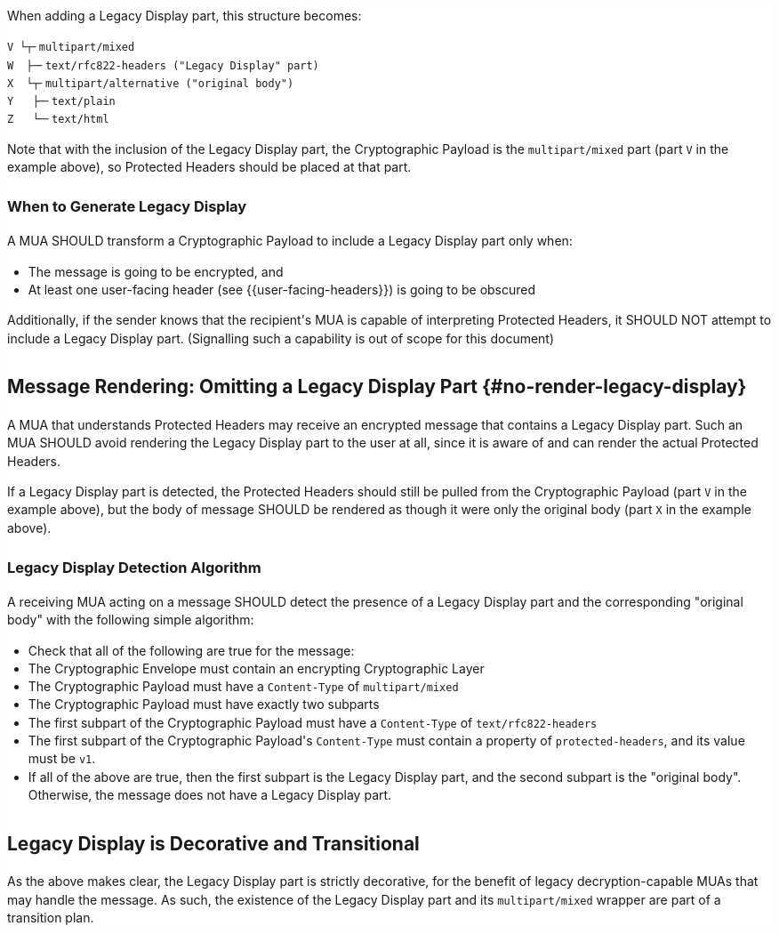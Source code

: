 When adding a Legacy Display part, this structure becomes:

    V └┬╴multipart/mixed
    W  ├─╴text/rfc822-headers ("Legacy Display" part)
    X  └┬╴multipart/alternative ("original body")
    Y   ├─╴text/plain
    Z   └─╴text/html

Note that with the inclusion of the Legacy Display part, the Cryptographic Payload is the `multipart/mixed` part (part `V` in the example above), so Protected Headers should be placed at that part.

### When to Generate Legacy Display

A MUA SHOULD transform a Cryptographic Payload to include a Legacy Display part only when:

 - The message is going to be encrypted, and
 - At least one user-facing header (see {{user-facing-headers}}) is going to be obscured

Additionally, if the sender knows that the recipient's MUA is capable of interpreting Protected Headers, it SHOULD NOT attempt to include a Legacy Display part.
(Signalling such a capability is out of scope for this document)

Message Rendering: Omitting a Legacy Display Part {#no-render-legacy-display}
-------------------------------------------------

A MUA that understands Protected Headers may receive an encrypted message that contains a Legacy Display part.
Such an MUA SHOULD avoid rendering the Legacy Display part to the user at all, since it is aware of and can render the actual Protected Headers.

If a Legacy Display part is detected, the Protected Headers should still be pulled from the Cryptographic Payload (part `V` in the example above), but the body of message SHOULD be rendered as though it were only the original body (part `X` in the example above).

### Legacy Display Detection Algorithm

A receiving MUA acting on a message SHOULD detect the presence of a Legacy Display part and the corresponding "original body" with the following simple algorithm:

 - Check that all of the following are true for the message:
  - The Cryptographic Envelope must contain an encrypting Cryptographic Layer
  - The Cryptographic Payload must have a `Content-Type` of `multipart/mixed`
  - The Cryptographic Payload must have exactly two subparts
  - The first subpart of the Cryptographic Payload must have a `Content-Type` of `text/rfc822-headers`
  - The first subpart of the Cryptographic Payload's `Content-Type` must contain a property of `protected-headers`, and its value must be `v1`.
 - If all of the above are true, then the first subpart is the Legacy Display part, and the second subpart is the "original body".  Otherwise, the message does not have a Legacy Display part.

Legacy Display is Decorative and Transitional
---------------------------------------------

As the above makes clear, the Legacy Display part is strictly decorative, for the benefit of legacy decryption-capable MUAs that may handle the message.
As such, the existence of the Legacy Display part and its `multipart/mixed` wrapper are part of a transition plan.
